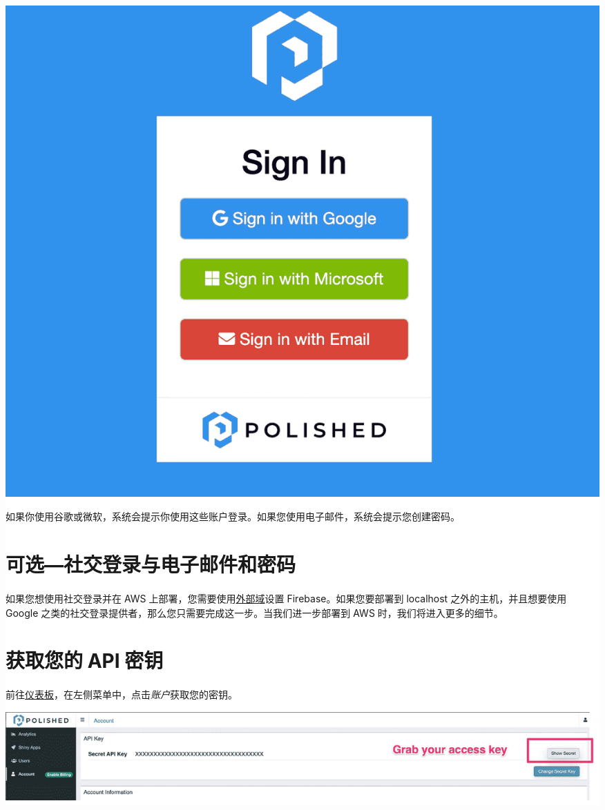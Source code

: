 ![](img/d31f422abc47fd67899ea8c4eea0f6f7.png)

如果你使用谷歌或微软，系统会提示你使用这些账户登录。如果您使用电子邮件，系统会提示您创建密码。

# 可选—社交登录与电子邮件和密码

如果您想使用社交登录并在 AWS 上部署，您需要使用[外部域](https://polished.tech/docs/firebase-setup)设置 Firebase。如果您要部署到 localhost 之外的主机，并且想要使用 Google 之类的社交登录提供者，那么您只需要完成这一步。当我们进一步部署到 AWS 时，我们将进入更多的细节。

# 获取您的 API 密钥

前往[仪表板](https://dashboard.polished.tech/)，在左侧菜单中，点击*账户*获取您的密钥。

![](img/bff49e7076dd278419a6f6ed300b0cd2.png)
